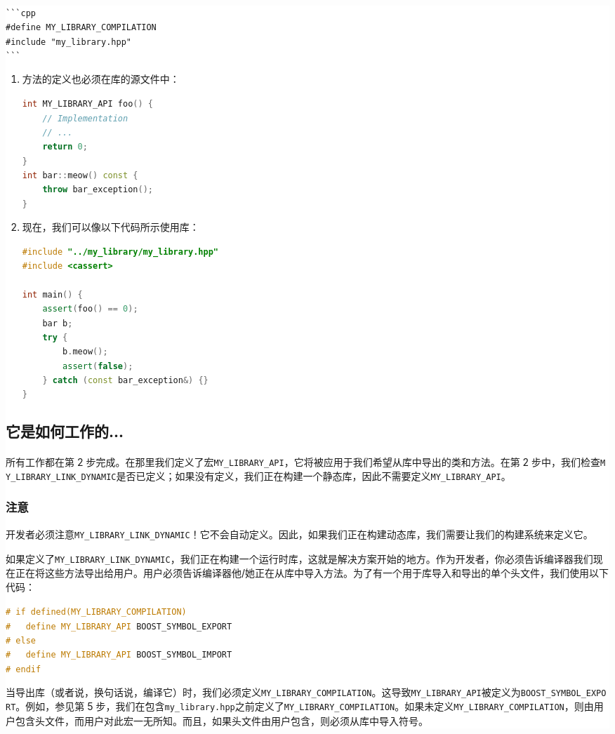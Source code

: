     ```cpp
    #define MY_LIBRARY_COMPILATION
    #include "my_library.hpp"
    ```

1.  方法的定义也必须在库的源文件中：

    ```cpp
    int MY_LIBRARY_API foo() {
        // Implementation
        // ...
        return 0;
    }
    int bar::meow() const {
        throw bar_exception();
    }
    ```

1.  现在，我们可以像以下代码所示使用库：

    ```cpp
    #include "../my_library/my_library.hpp"
    #include <cassert>

    int main() {
        assert(foo() == 0);
        bar b;
        try {
            b.meow();
            assert(false);
        } catch (const bar_exception&) {}
    }
    ```

## 它是如何工作的...

所有工作都在第 2 步完成。在那里我们定义了宏`MY_LIBRARY_API`，它将被应用于我们希望从库中导出的类和方法。在第 2 步中，我们检查`MY_LIBRARY_LINK_DYNAMIC`是否已定义；如果没有定义，我们正在构建一个静态库，因此不需要定义`MY_LIBRARY_API`。

### 注意

开发者必须注意`MY_LIBRARY_LINK_DYNAMIC`！它不会自动定义。因此，如果我们正在构建动态库，我们需要让我们的构建系统来定义它。

如果定义了`MY_LIBRARY_LINK_DYNAMIC`，我们正在构建一个运行时库，这就是解决方案开始的地方。作为开发者，你必须告诉编译器我们现在正在将这些方法导出给用户。用户必须告诉编译器他/她正在从库中导入方法。为了有一个用于库导入和导出的单个头文件，我们使用以下代码：

```cpp
# if defined(MY_LIBRARY_COMPILATION)
#   define MY_LIBRARY_API BOOST_SYMBOL_EXPORT
# else
#   define MY_LIBRARY_API BOOST_SYMBOL_IMPORT
# endif
```

当导出库（或者说，换句话说，编译它）时，我们必须定义`MY_LIBRARY_COMPILATION`。这导致`MY_LIBRARY_API`被定义为`BOOST_SYMBOL_EXPORT`。例如，参见第 5 步，我们在包含`my_library.hpp`之前定义了`MY_LIBRARY_COMPILATION`。如果未定义`MY_LIBRARY_COMPILATION`，则由用户包含头文件，而用户对此宏一无所知。而且，如果头文件由用户包含，则必须从库中导入符号。
